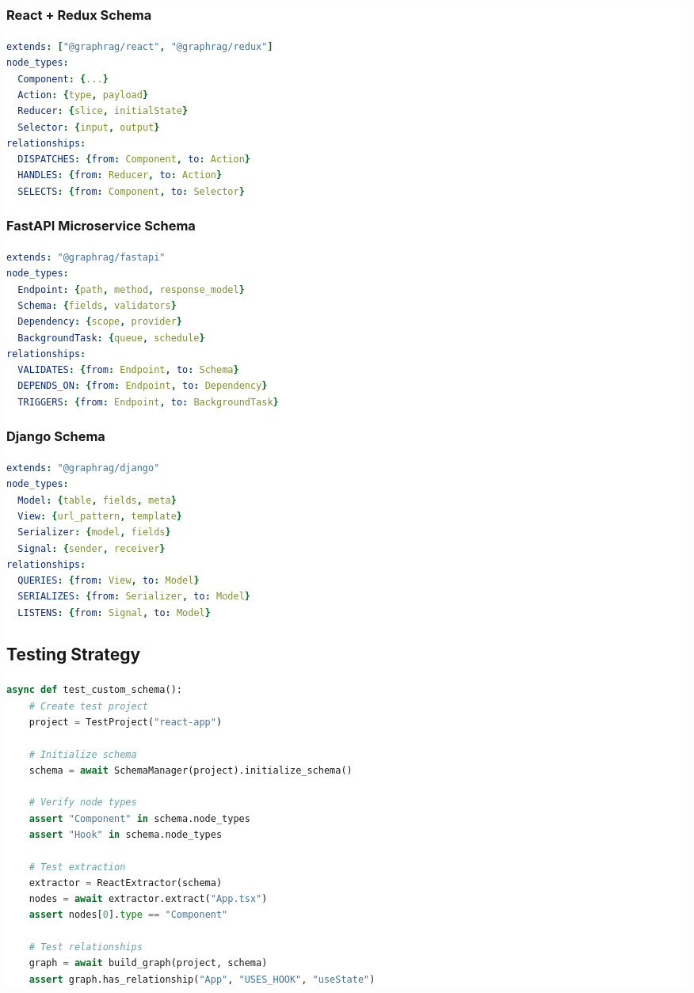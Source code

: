 ### React + Redux Schema
```yaml
extends: ["@graphrag/react", "@graphrag/redux"]
node_types:
  Component: {...}
  Action: {type, payload}
  Reducer: {slice, initialState}
  Selector: {input, output}
relationships:
  DISPATCHES: {from: Component, to: Action}
  HANDLES: {from: Reducer, to: Action}
  SELECTS: {from: Component, to: Selector}
```

### FastAPI Microservice Schema
```yaml
extends: "@graphrag/fastapi"
node_types:
  Endpoint: {path, method, response_model}
  Schema: {fields, validators}
  Dependency: {scope, provider}
  BackgroundTask: {queue, schedule}
relationships:
  VALIDATES: {from: Endpoint, to: Schema}
  DEPENDS_ON: {from: Endpoint, to: Dependency}
  TRIGGERS: {from: Endpoint, to: BackgroundTask}
```

### Django Schema
```yaml
extends: "@graphrag/django"
node_types:
  Model: {table, fields, meta}
  View: {url_pattern, template}
  Serializer: {model, fields}
  Signal: {sender, receiver}
relationships:
  QUERIES: {from: View, to: Model}
  SERIALIZES: {from: Serializer, to: Model}
  LISTENS: {from: Signal, to: Model}
```

## Testing Strategy

```python
async def test_custom_schema():
    # Create test project
    project = TestProject("react-app")
    
    # Initialize schema
    schema = await SchemaManager(project).initialize_schema()
    
    # Verify node types
    assert "Component" in schema.node_types
    assert "Hook" in schema.node_types
    
    # Test extraction
    extractor = ReactExtractor(schema)
    nodes = await extractor.extract("App.tsx")
    assert nodes[0].type == "Component"
    
    # Test relationships
    graph = await build_graph(project, schema)
    assert graph.has_relationship("App", "USES_HOOK", "useState")
```